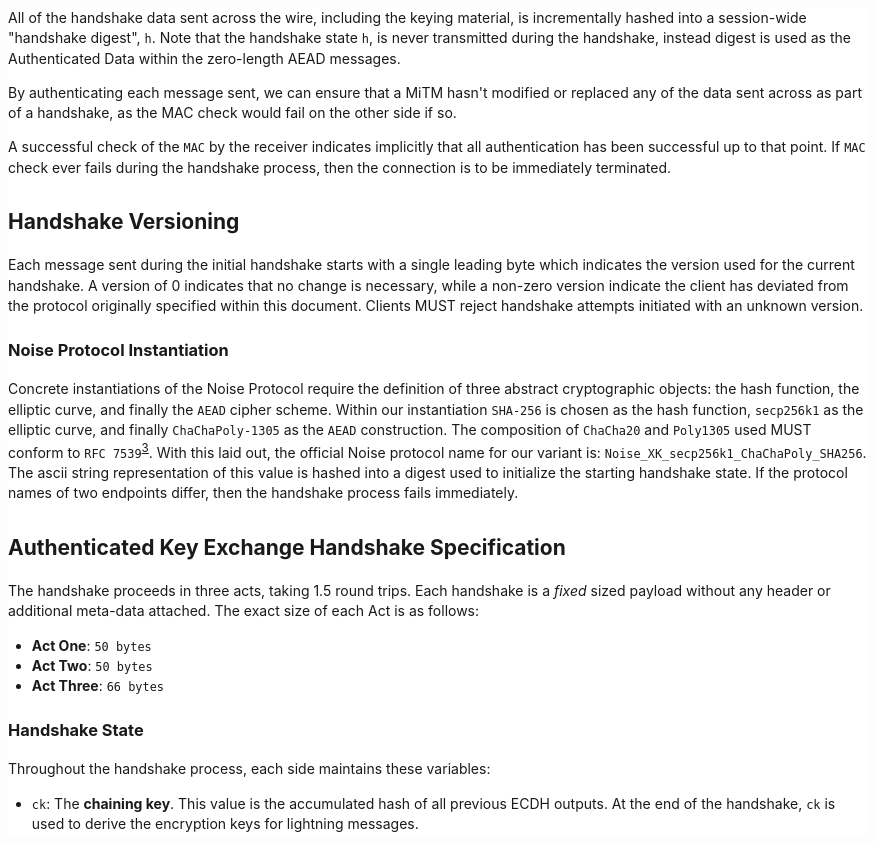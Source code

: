 All of the handshake data sent across the wire, including the keying material, is
incrementally hashed into a session-wide "handshake digest", `h`. Note that the
handshake state `h`, is never transmitted during the handshake, instead digest
is used as the Authenticated Data within the zero-length AEAD messages.

By authenticating each message sent, we can ensure that a MiTM hasn't modified
or replaced any of the data sent across as part of a handshake, as the MAC
check would fail on the other side if so.

A successful check of the `MAC` by the receiver indicates implicitly that all
authentication has been successful up to that point. If `MAC` check ever fails
during the handshake process, then the connection is to be immediately
terminated.

## Handshake Versioning

Each message sent during the initial handshake starts with a single leading
byte which indicates the version used for the current handshake. A version of 0
indicates that no change is necessary, while a non-zero version indicate the
client has deviated from the protocol originally specified within this
document. Clients MUST reject handshake attempts initiated with an unknown
version.

### Noise Protocol Instantiation

Concrete instantiations of the Noise Protocol require the definition of
three abstract cryptographic objects: the hash function, the elliptic curve,
and finally the `AEAD` cipher scheme. Within our instantiation `SHA-256` is
chosen as the hash function, `secp256k1` as the elliptic curve, and finally
`ChaChaPoly-1305` as the `AEAD` construction. The composition of `ChaCha20`
and `Poly1305` used MUST conform to `RFC 7539`<sup>[3](#reference-3)</sup>. With this laid out, the
official Noise protocol name for our variant is:
`Noise_XK_secp256k1_ChaChaPoly_SHA256`.  The ascii string representation of
this value is hashed into a digest used to initialize the starting handshake
state. If the protocol names of two endpoints differ, then the handshake
process fails immediately.


## Authenticated Key Exchange Handshake Specification

The handshake proceeds in three acts, taking 1.5 round trips. Each handshake is
a _fixed_ sized payload without any header or additional meta-data attached.
The exact size of each Act is as follows:

   * **Act One**: `50 bytes`
   * **Act Two**: `50 bytes`
   * **Act Three**: `66 bytes`

### Handshake State

Throughout the handshake process, each side maintains these variables:

 * `ck`: The **chaining key**. This value is the accumulated hash of all
   previous ECDH outputs. At the end of the handshake, `ck` is used to derive
   the encryption keys for lightning messages.
